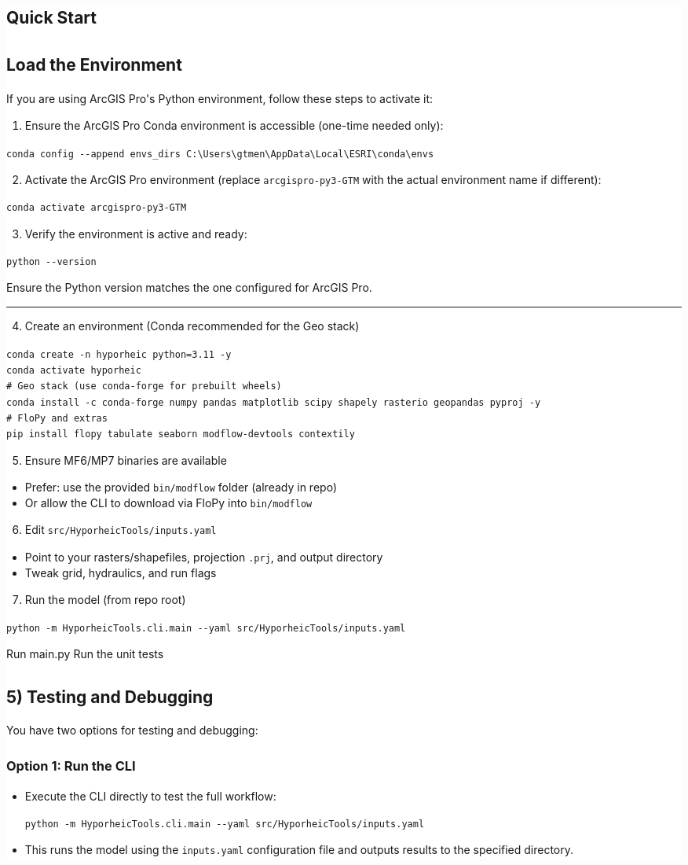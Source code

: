 ## Quick Start

## Load the Environment

If you are using ArcGIS Pro's Python environment, follow these steps to activate it:

1. Ensure the ArcGIS Pro Conda environment is accessible (one-time needed only):
  ```
  conda config --append envs_dirs C:\Users\gtmen\AppData\Local\ESRI\conda\envs
  ```

2. Activate the ArcGIS Pro environment (replace `arcgispro-py3-GTM` with the actual environment name if different):
  ```
  conda activate arcgispro-py3-GTM
  ```

3. Verify the environment is active and ready:
  ```
  python --version
  ```
  Ensure the Python version matches the one configured for ArcGIS Pro.

---

4) Create an environment (Conda recommended for the Geo stack)
```
conda create -n hyporheic python=3.11 -y
conda activate hyporheic
# Geo stack (use conda-forge for prebuilt wheels)
conda install -c conda-forge numpy pandas matplotlib scipy shapely rasterio geopandas pyproj -y
# FloPy and extras
pip install flopy tabulate seaborn modflow-devtools contextily
```

5) Ensure MF6/MP7 binaries are available
- Prefer: use the provided `bin/modflow` folder (already in repo)
- Or allow the CLI to download via FloPy into `bin/modflow`

6) Edit `src/HyporheicTools/inputs.yaml`
- Point to your rasters/shapefiles, projection `.prj`, and output directory
- Tweak grid, hydraulics, and run flags

7) Run the model (from repo root)
```
python -m HyporheicTools.cli.main --yaml src/HyporheicTools/inputs.yaml
```
Run main.py
Run the unit tests

## 5) Testing and Debugging

You have two options for testing and debugging:

### Option 1: Run the CLI
- Execute the CLI directly to test the full workflow:
  ```
  python -m HyporheicTools.cli.main --yaml src/HyporheicTools/inputs.yaml
  ```
- This runs the model using the `inputs.yaml` configuration file and outputs results to the specified directory.
